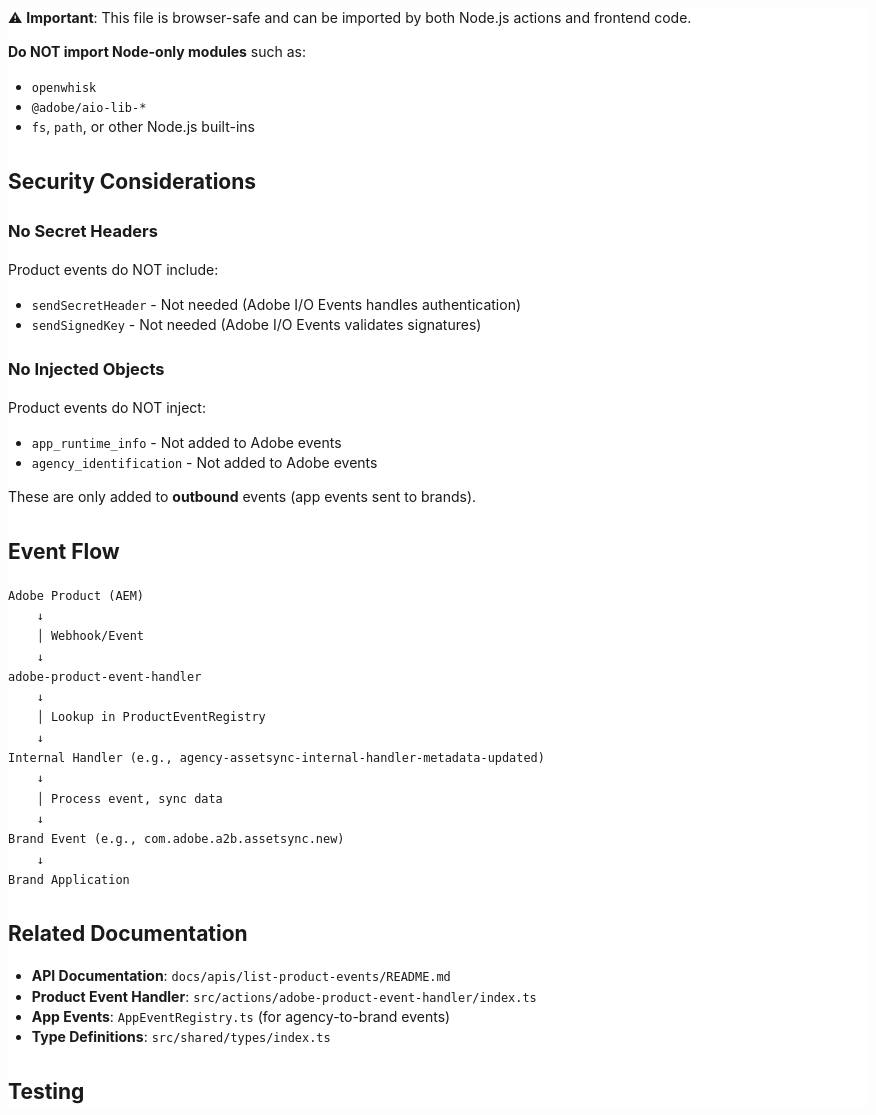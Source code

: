 ⚠️ **Important**: This file is browser-safe and can be imported by both Node.js actions and frontend code.

**Do NOT import Node-only modules** such as:
- `openwhisk`
- `@adobe/aio-lib-*`
- `fs`, `path`, or other Node.js built-ins

## Security Considerations

### No Secret Headers

Product events do NOT include:
- `sendSecretHeader` - Not needed (Adobe I/O Events handles authentication)
- `sendSignedKey` - Not needed (Adobe I/O Events validates signatures)

### No Injected Objects

Product events do NOT inject:
- `app_runtime_info` - Not added to Adobe events
- `agency_identification` - Not added to Adobe events

These are only added to **outbound** events (app events sent to brands).

## Event Flow

```
Adobe Product (AEM)
    ↓
    │ Webhook/Event
    ↓
adobe-product-event-handler
    ↓
    │ Lookup in ProductEventRegistry
    ↓
Internal Handler (e.g., agency-assetsync-internal-handler-metadata-updated)
    ↓
    │ Process event, sync data
    ↓
Brand Event (e.g., com.adobe.a2b.assetsync.new)
    ↓
Brand Application
```

## Related Documentation

- **API Documentation**: `docs/apis/list-product-events/README.md`
- **Product Event Handler**: `src/actions/adobe-product-event-handler/index.ts`
- **App Events**: `AppEventRegistry.ts` (for agency-to-brand events)
- **Type Definitions**: `src/shared/types/index.ts`

## Testing
